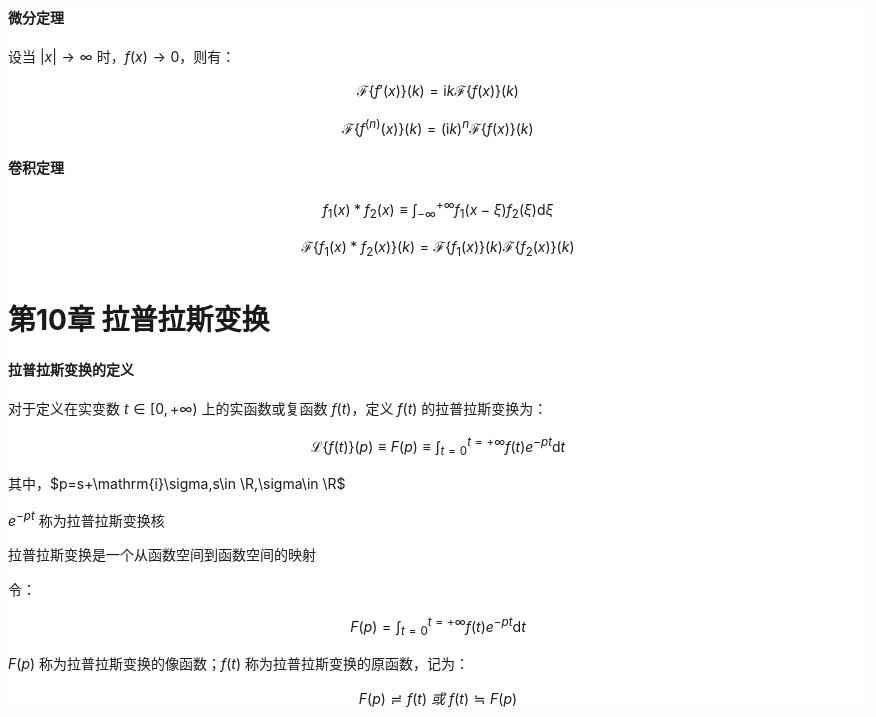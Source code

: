 #### 微分定理

设当 $|x|\to\infty$ 时，$f(x)\to 0$，则有：

$$
\mathscr{F}\{f'(x)\}(k)
=\mathrm{i}k \mathscr{F}\{f(x)\}(k)
$$

$$
\mathscr{F}\{f^{(n)}(x)\}(k)
=(\mathrm{i}k)^n \mathscr{F}\{f(x)\}(k)
$$

#### 卷积定理

$$
f_1(x)*f_2(x)
\equiv \int_{-\infty}^{+\infty} f_1(x-\xi) f_2(\xi)\mathrm{d}\xi
$$

$$
\mathscr{F}\{f_1(x)*f_2(x)\}(k)
=\mathscr{F}\{f_1(x)\}(k)\mathscr{F}\{f_2(x)\}(k)
$$

# 第10章 拉普拉斯变换

#### 拉普拉斯变换的定义

对于定义在实变数 $t\in[0,+\infty)$ 上的实函数或复函数 $f(t)$，定义 $f(t)$ 的拉普拉斯变换为： 

$$
\mathcal{L}\{f(t)\}(p)
\equiv F(p)
\equiv \int_{t=0}^{t=+\infty} f(t)e^{-p t} \mathrm{d}t
$$

其中，$p=s+\mathrm{i}\sigma,s\in \R,\sigma\in \R$

$e^{-pt}$ 称为拉普拉斯变换核

拉普拉斯变换是一个从函数空间到函数空间的映射

令：

$$
F(p)
=\int_{t=0}^{t=+\infty} f(t)e^{-pt}\mathrm{d}t
$$

$F(p)$ 称为拉普拉斯变换的像函数；$f(t)$ 称为拉普拉斯变换的原函数，记为：

$$
F(p)\risingdotseq f(t)~或~
f(t)\fallingdotseq F(p)
$$
